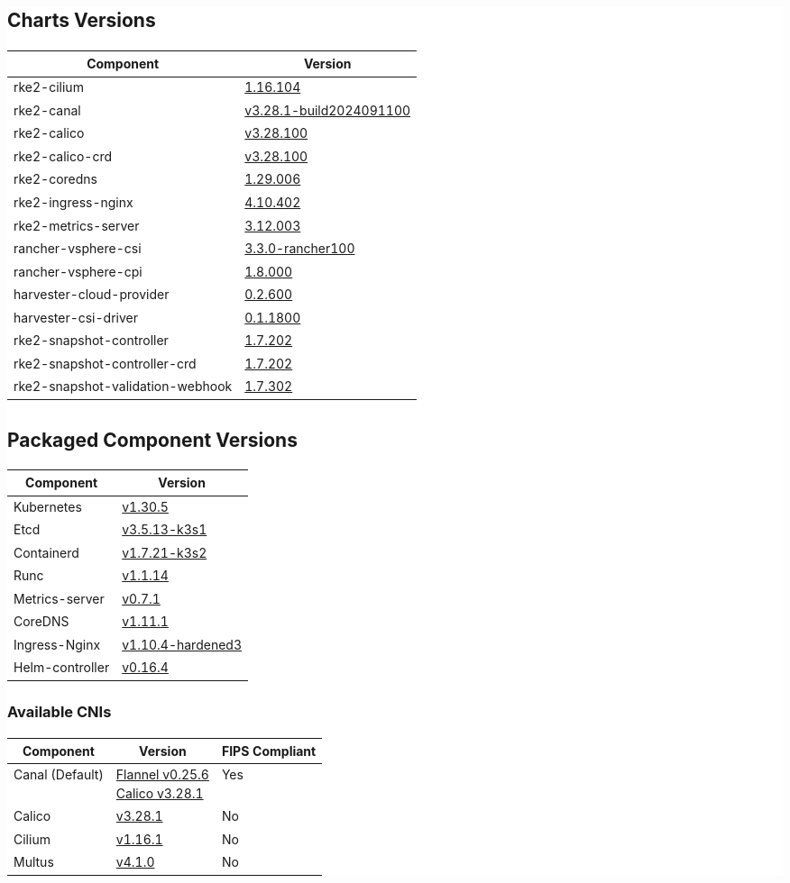 
## Charts Versions
| Component | Version |
| --- | --- |
| rke2-cilium | [1.16.104](https://github.com/rancher/rke2-charts/raw/main/assets/rke2-cilium/rke2-cilium-1.16.104.tgz) |
| rke2-canal | [v3.28.1-build2024091100](https://github.com/rancher/rke2-charts/raw/main/assets/rke2-canal/rke2-canal-v3.28.1-build2024091100.tgz) |
| rke2-calico | [v3.28.100](https://github.com/rancher/rke2-charts/raw/main/assets/rke2-calico/rke2-calico-v3.28.100.tgz) |
| rke2-calico-crd | [v3.28.100](https://github.com/rancher/rke2-charts/raw/main/assets/rke2-calico/rke2-calico-crd-v3.28.100.tgz) |
| rke2-coredns | [1.29.006](https://github.com/rancher/rke2-charts/raw/main/assets/rke2-coredns/rke2-coredns-1.29.006.tgz) |
| rke2-ingress-nginx | [4.10.402](https://github.com/rancher/rke2-charts/raw/main/assets/rke2-ingress-nginx/rke2-ingress-nginx-4.10.402.tgz) |
| rke2-metrics-server | [3.12.003](https://github.com/rancher/rke2-charts/raw/main/assets/rke2-metrics-server/rke2-metrics-server-3.12.003.tgz) |
| rancher-vsphere-csi | [3.3.0-rancher100](https://github.com/rancher/rke2-charts/raw/main/assets/rancher-vsphere-csi/rancher-vsphere-csi-3.3.0-rancher100.tgz) |
| rancher-vsphere-cpi | [1.8.000](https://github.com/rancher/rke2-charts/raw/main/assets/rancher-vsphere-cpi/rancher-vsphere-cpi-1.8.000.tgz) |
| harvester-cloud-provider | [0.2.600](https://github.com/rancher/rke2-charts/raw/main/assets/harvester-cloud-provider/harvester-cloud-provider-0.2.600.tgz) |
| harvester-csi-driver | [0.1.1800](https://github.com/rancher/rke2-charts/raw/main/assets/harvester-cloud-provider/harvester-csi-driver-0.1.1800.tgz) |
| rke2-snapshot-controller | [1.7.202](https://github.com/rancher/rke2-charts/raw/main/assets/rke2-snapshot-controller/rke2-snapshot-controller-1.7.202.tgz) |
| rke2-snapshot-controller-crd | [1.7.202](https://github.com/rancher/rke2-charts/raw/main/assets/rke2-snapshot-controller/rke2-snapshot-controller-crd-1.7.202.tgz) |
| rke2-snapshot-validation-webhook | [1.7.302](https://github.com/rancher/rke2-charts/raw/main/assets/rke2-snapshot-validation-webhook/rke2-snapshot-validation-webhook-1.7.302.tgz) |


## Packaged Component Versions
| Component | Version |
| --- | --- |
| Kubernetes | [v1.30.5](https://github.com/kubernetes/kubernetes/blob/master/CHANGELOG/CHANGELOG-1.30.md#v1305) |
| Etcd | [v3.5.13-k3s1](https://github.com/k3s-io/etcd/releases/tag/v3.5.13-k3s1) |
| Containerd | [v1.7.21-k3s2](https://github.com/k3s-io/containerd/releases/tag/v1.7.21-k3s2) |
| Runc | [v1.1.14](https://github.com/opencontainers/runc/releases/tag/v1.1.14) |
| Metrics-server | [v0.7.1](https://github.com/kubernetes-sigs/metrics-server/releases/tag/v0.7.1) |
| CoreDNS | [v1.11.1](https://github.com/coredns/coredns/releases/tag/v1.11.1) |
| Ingress-Nginx | [v1.10.4-hardened3](https://github.com/rancher/ingress-nginx/releases/tag/v1.10.4-hardened3) |
| Helm-controller | [v0.16.4](https://github.com/k3s-io/helm-controller/releases/tag/v0.16.4) |

### Available CNIs
| Component | Version | FIPS Compliant |
| --- | --- | --- |
| Canal (Default) | [Flannel v0.25.6](https://github.com/flannel-io/flannel/releases/tag/v0.25.6)<br/>[Calico v3.28.1](https://docs.tigera.io/calico/latest/release-notes/#v3.28) | Yes |
| Calico | [v3.28.1](https://docs.tigera.io/calico/latest/release-notes/#v3.28) | No |
| Cilium | [v1.16.1](https://github.com/cilium/cilium/releases/tag/v1.16.1) | No |
| Multus | [v4.1.0](https://github.com/k8snetworkplumbingwg/multus-cni/releases/tag/v4.1.0) | No |
